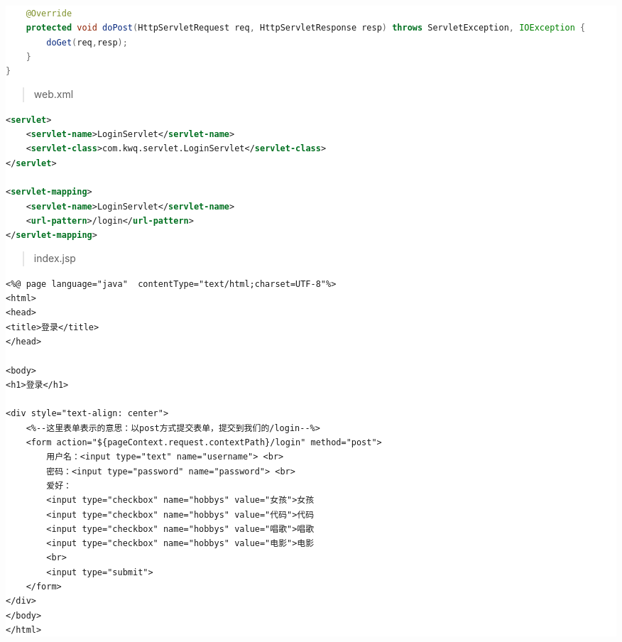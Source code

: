 ```java
    @Override
    protected void doPost(HttpServletRequest req, HttpServletResponse resp) throws ServletException, IOException {
        doGet(req,resp);
    }
}

```

> web.xml

```xml
<servlet>
    <servlet-name>LoginServlet</servlet-name>
    <servlet-class>com.kwq.servlet.LoginServlet</servlet-class>
</servlet>

<servlet-mapping>
    <servlet-name>LoginServlet</servlet-name>
    <url-pattern>/login</url-pattern>
</servlet-mapping>
```

> index.jsp

```
<%@ page language="java"  contentType="text/html;charset=UTF-8"%>
<html>
<head>
<title>登录</title>
</head>

<body>
<h1>登录</h1>

<div style="text-align: center">
    <%--这里表单表示的意思：以post方式提交表单，提交到我们的/login--%>
    <form action="${pageContext.request.contextPath}/login" method="post">
        用户名：<input type="text" name="username"> <br>
        密码：<input type="password" name="password"> <br>
        爱好：
        <input type="checkbox" name="hobbys" value="女孩">女孩
        <input type="checkbox" name="hobbys" value="代码">代码
        <input type="checkbox" name="hobbys" value="唱歌">唱歌
        <input type="checkbox" name="hobbys" value="电影">电影
        <br>
        <input type="submit">
    </form>
</div>
</body>
</html>
```

